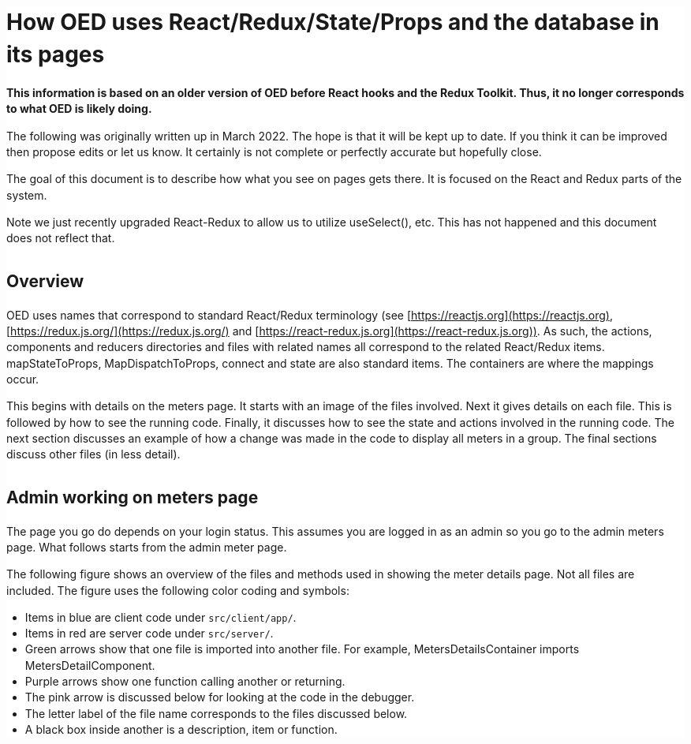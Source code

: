 # How OED uses React/Redux/State/Props and the database in its pages

**This information is based on an older version of OED before React hooks and the Redux Toolkit. Thus, it no longer corresponds to what OED is likely doing.**

The following was originally written up in March 2022. The hope is that it will be kept up to date. If you think it can be improved then propose edits or let us know. It certainly is not complete or perfectly accurate but hopefully close.

The goal of this document is to describe how what you see on pages gets there. It is focused on the React and Redux parts of the system.

Note we just recently upgraded React-Redux to allow us to utilize useSelect(), etc. This has not happened and this document does not reflect that.

## Overview

OED uses names that correspond to standard React/Redux terminology (see [https://reactjs.org](https://reactjs.org), [https://redux.js.org/](https://redux.js.org/) and [https://react-redux.js.org](https://react-redux.js.org)). As such, the actions, components and reducers directories and files with related names all correspond to the related React/Redux items. mapStateToProps, MapDispatchToProps, connect and state are also standard items. The containers are where the mappings occur.

This begins with details on the meters page. It starts with an image of the files involved. Next it gives details on each file. This is followed by how to see the running code. Finally, it discusses how to see the state and actions involved in the running code. The next section discusses an example of how a change was made in the code to display all meters in a group. The final sections discuss other files (in less detail).

## Admin working on meters page

The page you go do depends on your login status. This assumes you are logged in as an admin so you go to the admin meters page. What follows starts from the admin meter page.

The following figure shows an overview of the files and methods used in showing the meter details page. Not all files are included. The figure uses the following color coding and symbols:

- Items in blue are client code under `src/client/app/`.
- Items in red are server code under `src/server/`.
- Green arrows show that one file is imported into another file. For example, MetersDetailsContainer imports MetersDetailComponent.
- Purple arrows show one function calling another or returning.
- The pink arrow is discussed below for looking at the code in the debugger.
- The letter label of the file name corresponds to the files discussed below.
- A black box inside another is a description, item or function.
